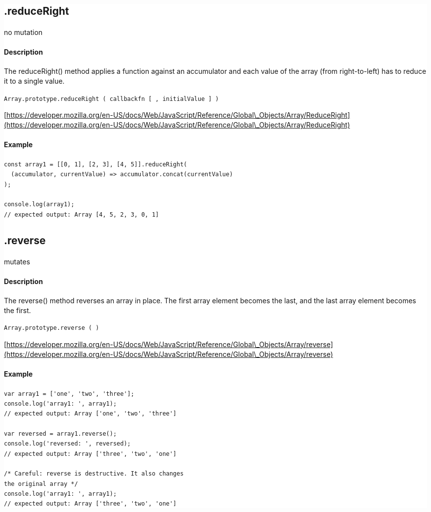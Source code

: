 ## .reduceRight

no mutation

#### Description

The reduceRight() method applies a function against an accumulator and each value of the array (from right-to-left) has to reduce it to a single value.

```
Array.prototype.reduceRight ( callbackfn [ , initialValue ] )
```

[https://developer.mozilla.org/en-US/docs/Web/JavaScript/Reference/Global\_Objects/Array/ReduceRight](https://developer.mozilla.org/en-US/docs/Web/JavaScript/Reference/Global\_Objects/Array/ReduceRight)

#### Example

```
const array1 = [[0, 1], [2, 3], [4, 5]].reduceRight(
  (accumulator, currentValue) => accumulator.concat(currentValue)
);

console.log(array1);
// expected output: Array [4, 5, 2, 3, 0, 1]
```

## .reverse

mutates

#### Description

The reverse() method reverses an array in place. The first array element becomes the last, and the last array element becomes the first.

```
Array.prototype.reverse ( )
```

[https://developer.mozilla.org/en-US/docs/Web/JavaScript/Reference/Global\_Objects/Array/reverse](https://developer.mozilla.org/en-US/docs/Web/JavaScript/Reference/Global\_Objects/Array/reverse)

#### Example

```
var array1 = ['one', 'two', 'three'];
console.log('array1: ', array1);
// expected output: Array ['one', 'two', 'three']

var reversed = array1.reverse(); 
console.log('reversed: ', reversed);
// expected output: Array ['three', 'two', 'one']

/* Careful: reverse is destructive. It also changes
the original array */ 
console.log('array1: ', array1);
// expected output: Array ['three', 'two', 'one']
```
